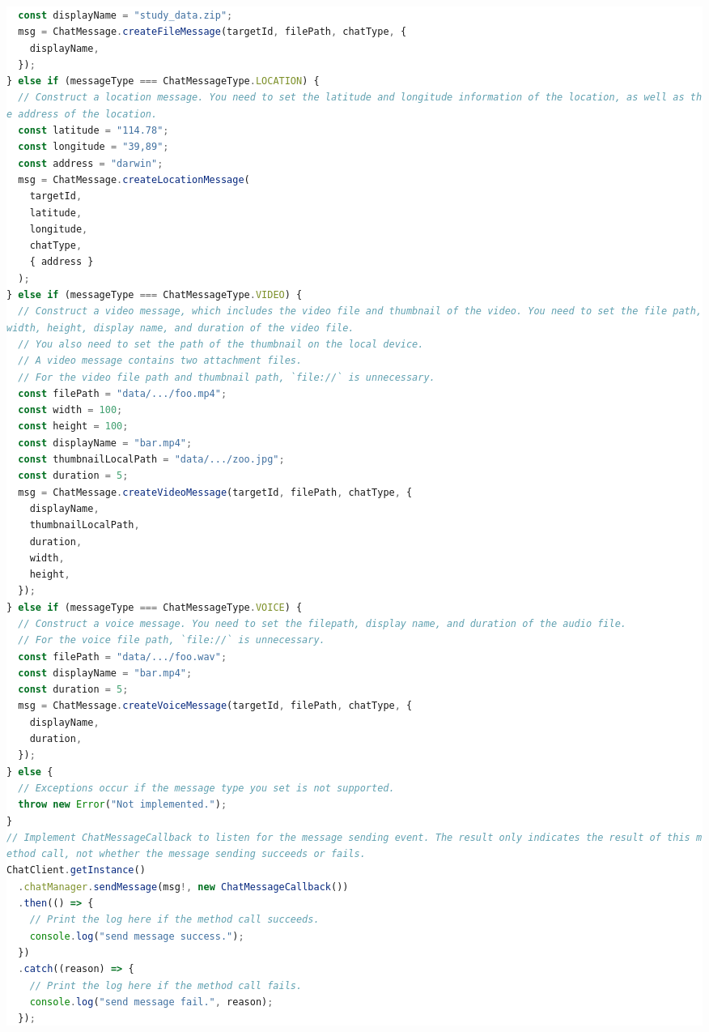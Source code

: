 ```typescript
  const displayName = "study_data.zip";
  msg = ChatMessage.createFileMessage(targetId, filePath, chatType, {
    displayName,
  });
} else if (messageType === ChatMessageType.LOCATION) {
  // Construct a location message. You need to set the latitude and longitude information of the location, as well as the address of the location.
  const latitude = "114.78";
  const longitude = "39,89";
  const address = "darwin";
  msg = ChatMessage.createLocationMessage(
    targetId,
    latitude,
    longitude,
    chatType,
    { address }
  );
} else if (messageType === ChatMessageType.VIDEO) {
  // Construct a video message, which includes the video file and thumbnail of the video. You need to set the file path, width, height, display name, and duration of the video file.
  // You also need to set the path of the thumbnail on the local device.
  // A video message contains two attachment files.
  // For the video file path and thumbnail path, `file://` is unnecessary.
  const filePath = "data/.../foo.mp4";
  const width = 100;
  const height = 100;
  const displayName = "bar.mp4";
  const thumbnailLocalPath = "data/.../zoo.jpg";
  const duration = 5;
  msg = ChatMessage.createVideoMessage(targetId, filePath, chatType, {
    displayName,
    thumbnailLocalPath,
    duration,
    width,
    height,
  });
} else if (messageType === ChatMessageType.VOICE) {
  // Construct a voice message. You need to set the filepath, display name, and duration of the audio file.
  // For the voice file path, `file://` is unnecessary.
  const filePath = "data/.../foo.wav";
  const displayName = "bar.mp4";
  const duration = 5;
  msg = ChatMessage.createVoiceMessage(targetId, filePath, chatType, {
    displayName,
    duration,
  });
} else {
  // Exceptions occur if the message type you set is not supported.
  throw new Error("Not implemented.");
}
// Implement ChatMessageCallback to listen for the message sending event. The result only indicates the result of this method call, not whether the message sending succeeds or fails.
ChatClient.getInstance()
  .chatManager.sendMessage(msg!, new ChatMessageCallback())
  .then(() => {
    // Print the log here if the method call succeeds.
    console.log("send message success.");
  })
  .catch((reason) => {
    // Print the log here if the method call fails.
    console.log("send message fail.", reason);
  });
```